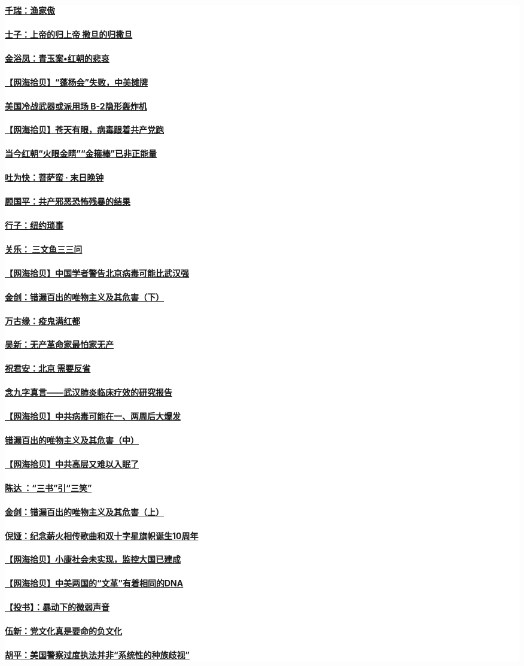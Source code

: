 #### [千瑞：渔家傲](../pages/nsc993/n12201174.md?t=11091102)
#### [士子：上帝的归上帝 撒旦的归撒旦](../pages/nsc993/n12199902.md?t=11091102)
#### [金浴凤：青玉案•红朝的悲哀](../pages/nsc993/n12199650.md?t=11091102)
#### [【网海拾贝】“蓬杨会”失败，中美摊牌](../pages/nsc993/n12199598.md?t=11091102)
#### [美国冷战武器或派用场 B-2隐形轰炸机](../pages/nsc993/n12199226.md?t=11091102)
#### [【网海拾贝】苍天有眼，病毒跟着共产党跑](../pages/nsc993/n12197648.md?t=11091102)
#### [当今红朝“火眼金睛”“金箍棒”已非正能量](../pages/nsc993/n12196834.md?t=11091102)
#### [吐为快：菩萨蛮 · 末日晚钟](../pages/nsc993/n12196689.md?t=11091102)
#### [顾国平：共产邪恶恐怖残暴的结果](../pages/nsc993/n12195238.md?t=11091102)
#### [行子：纽约琐事](../pages/nsc993/n12194752.md?t=11091102)
#### [关乐： 三文鱼三三问](../pages/nsc993/n12194626.md?t=11091102)
#### [【网海拾贝】中国学者警告北京病毒可能比武汉强](../pages/nsc993/n12193964.md?t=11091102)
#### [金剑：错漏百出的唯物主义及其危害（下）](../pages/nsc993/n12191909.md?t=11091102)
#### [万古缘：疫鬼满红都](../pages/nsc993/n12191847.md?t=11091102)
#### [吴新：无产革命家最怕家无产](../pages/nsc993/n12191806.md?t=11091102)
#### [祝君安：北京 需要反省](../pages/nsc993/n12191766.md?t=11091102)
#### [念九字真言——武汉肺炎临床疗效的研究报告](../pages/nsc993/n12190804.md?t=11091102)
#### [【网海拾贝】中共病毒可能在一、两周后大爆发](../pages/nsc993/n12190517.md?t=11091102)
#### [错漏百出的唯物主义及其危害（中）](../pages/nsc993/n12188778.md?t=11091102)
#### [【网海拾贝】中共高层又难以入眠了](../pages/nsc993/n12188425.md?t=11091102)
#### [陈达 ：“三书”引“三笑”](../pages/nsc993/n12187929.md?t=11091102)
#### [金剑：错漏百出的唯物主义及其危害（上）](../pages/nsc993/n12186502.md?t=11091102)
#### [倪娅：纪念薪火相传歌曲和双十字星旗帜诞生10周年](../pages/nsc993/n12186439.md?t=11091102)
#### [【网海拾贝】小康社会未实现，监控大国已建成](../pages/nsc993/n12185468.md?t=11091102)
#### [【网海拾贝】中美两国的“文革”有着相同的DNA](../pages/nsc993/n12184487.md?t=11091102)
#### [【投书】：暴动下的微弱声音](../pages/nsc993/n12183493.md?t=11091102)
#### [伍新：党文化真是要命的负文化](../pages/nsc993/n12182742.md?t=11091102)
#### [胡平：美国警察过度执法并非“系统性的种族歧视”](../pages/nsc993/n12182713.md?t=11091102)